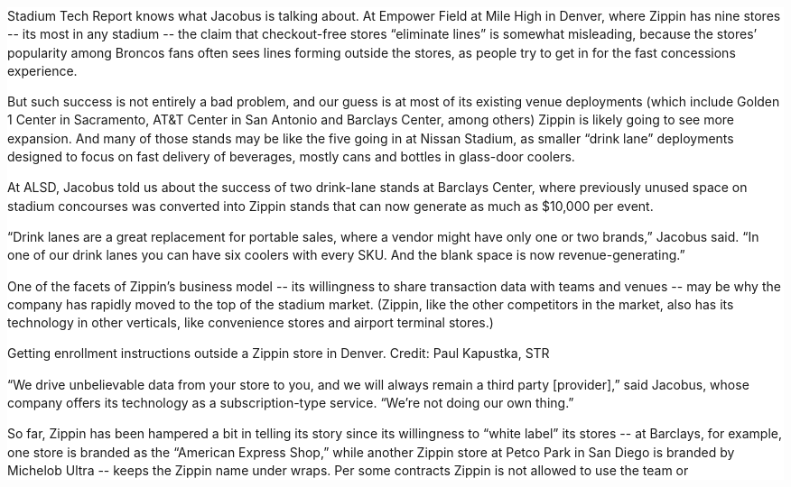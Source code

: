 Stadium Tech Report knows what Jacobus is talking
about. At Empower Field at Mile High in Denver, where
Zippin has nine stores -- its most in any stadium -- the
claim that checkout-free stores “eliminate lines” is
somewhat misleading, because the stores’ popularity
among Broncos fans often sees lines forming
outside the stores, as people try to get in for the fast
concessions experience.

But such success is not entirely a bad problem, and
our guess is at most of its existing venue deployments
(which include Golden 1 Center in Sacramento, AT&T
Center in San Antonio and Barclays Center, among
others) Zippin is likely going to see more expansion.
And many of those stands may be like the five going in
at Nissan Stadium, as smaller “drink lane” deployments
designed to focus on fast delivery of beverages, mostly
cans and bottles in glass-door coolers.

At ALSD, Jacobus told us about the success of two
drink-lane stands at Barclays Center, where previously
unused space on stadium concourses was converted
into Zippin stands that can now generate as much as
$10,000 per event.

“Drink lanes are a great replacement for portable sales,
where a vendor might have only one or two brands,”
Jacobus said. “In one of our drink lanes you can have
six coolers with every SKU. And the blank space is now
revenue-generating.”

One of the facets of Zippin’s business model -- its
willingness to share transaction data with teams and
venues -- may be why the company has rapidly moved
to the top of the stadium market. (Zippin, like the other
competitors in the market, also has its technology in
other verticals, like convenience stores and airport
terminal stores.)

Getting enrollment instructions outside a Zippin store in Denver.
Credit: Paul Kapustka, STR

“We drive unbelievable data
from your store to you, and
we will always remain a
third party [provider],” said
Jacobus, whose company
offers its technology as a
subscription-type service.
“We’re not doing our own
thing.”

So far, Zippin has been hampered a bit in telling its
story since its willingness to “white label” its stores
-- at Barclays, for example, one store is branded as the
“American Express Shop,” while another Zippin store
at Petco Park in San Diego is branded by Michelob
Ultra -- keeps the Zippin name under wraps. Per some
contracts Zippin is not allowed to use the team or
